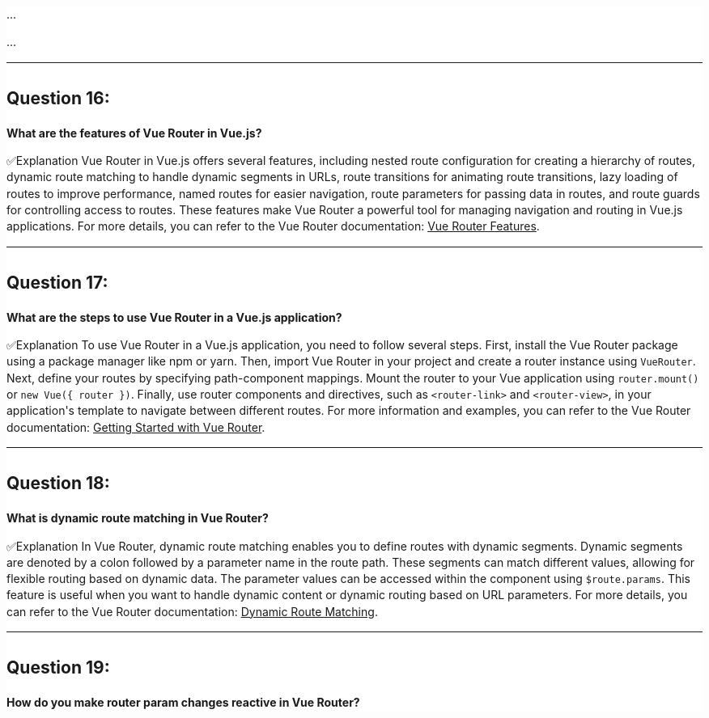 ...

...

---

## Question 16:
**What are the features of Vue Router in Vue.js?**

✅Explanation
Vue Router in Vue.js offers several features, including nested route configuration for creating a hierarchy of routes, dynamic route matching to handle dynamic segments in URLs, route transitions for animating route transitions, lazy loading of routes to improve performance, named routes for easier navigation, route parameters for passing data in routes, and route guards for controlling access to routes. These features make Vue Router a powerful tool for managing navigation and routing in Vue.js applications. For more details, you can refer to the Vue Router documentation: [Vue Router Features](https://router.vuejs.org/guide/essentials.html).

---

## Question 17:
**What are the steps to use Vue Router in a Vue.js application?**

✅Explanation
To use Vue Router in a Vue.js application, you need to follow several steps. First, install the Vue Router package using a package manager like npm or yarn. Then, import Vue Router in your project and create a router instance using `VueRouter`. Next, define your routes by specifying path-component mappings. Mount the router to your Vue application using `router.mount()` or `new Vue({ router })`. Finally, use router components and directives, such as `<router-link>` and `<router-view>`, in your application's template to navigate between different routes. For more information and examples, you can refer to the Vue Router documentation: [Getting Started with Vue Router](https://router.vuejs.org/guide/).

---

## Question 18:
**What is dynamic route matching in Vue Router?**

✅Explanation
In Vue Router, dynamic route matching enables you to define routes with dynamic segments. Dynamic segments are denoted by a colon followed by a parameter name in the route path. These segments can match different values, allowing for flexible routing based on dynamic data. The parameter values can be accessed within the component using `$route.params`. This feature is useful when you want to handle dynamic content or dynamic routing based on URL parameters. For more details, you can refer to the Vue Router documentation: [Dynamic Route Matching](https://router.vuejs.org/guide/essentials/dynamic-matching.html).

---

## Question 19:
**How do you make router param changes reactive in Vue Router?**
